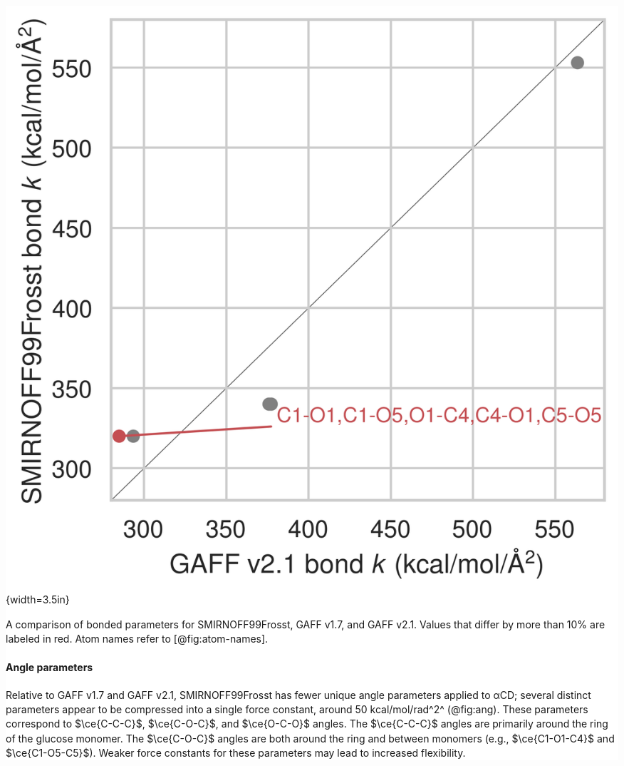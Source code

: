 ![](images/SMIRNOFF99Frosst-vs-GAFF-v2.1-bond-k.png){width=3.5in}

A comparison of bonded parameters for SMIRNOFF99Frosst, GAFF v1.7, and GAFF v2.1. Values that differ by more than 10% are labeled in red. Atom names refer to [@fig:atom-names]. 
</div>

#### Angle parameters

Relative to GAFF v1.7 and GAFF v2.1, SMIRNOFF99Frosst has fewer unique angle parameters applied to αCD; several distinct parameters appear to be compressed into a single force constant, around 50 kcal/mol/rad^2^ (@fig:ang).
These parameters correspond to $\ce{C-C-C}$, $\ce{C-O-C}$, and $\ce{O-C-O}$ angles.
The $\ce{C-C-C}$ angles are primarily around the ring of the glucose monomer.
The $\ce{C-O-C}$ angles are both around the ring and between monomers (e.g., $\ce{C1-O1-C4}$ and $\ce{C1-O5-C5}$).
Weaker force constants for these parameters may lead to increased flexibility.
